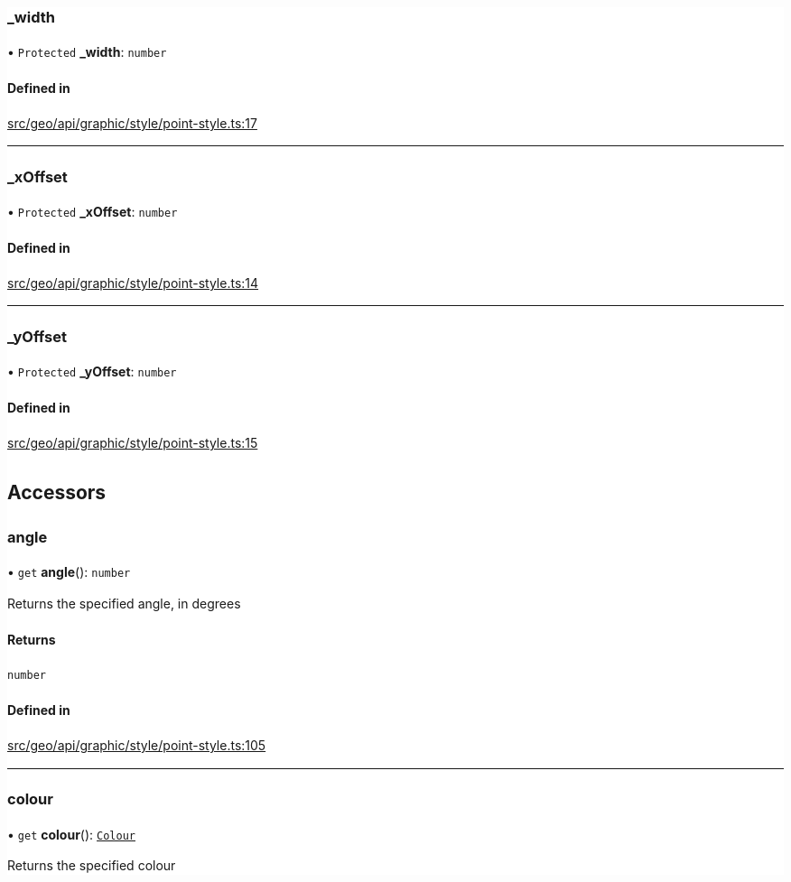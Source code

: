 ### \_width

• `Protected` **\_width**: `number`

#### Defined in

[src/geo/api/graphic/style/point-style.ts:17](https://github.com/sharvenp/ramp4-docs/blob/c6cdb39/src/geo/api/graphic/style/point-style.ts#L17)

___

### \_xOffset

• `Protected` **\_xOffset**: `number`

#### Defined in

[src/geo/api/graphic/style/point-style.ts:14](https://github.com/sharvenp/ramp4-docs/blob/c6cdb39/src/geo/api/graphic/style/point-style.ts#L14)

___

### \_yOffset

• `Protected` **\_yOffset**: `number`

#### Defined in

[src/geo/api/graphic/style/point-style.ts:15](https://github.com/sharvenp/ramp4-docs/blob/c6cdb39/src/geo/api/graphic/style/point-style.ts#L15)

## Accessors

### angle

• `get` **angle**(): `number`

Returns the specified angle, in degrees

#### Returns

`number`

#### Defined in

[src/geo/api/graphic/style/point-style.ts:105](https://github.com/sharvenp/ramp4-docs/blob/c6cdb39/src/geo/api/graphic/style/point-style.ts#L105)

___

### colour

• `get` **colour**(): [`Colour`](geo_api_graphic_style_colour.Colour.md)

Returns the specified colour
